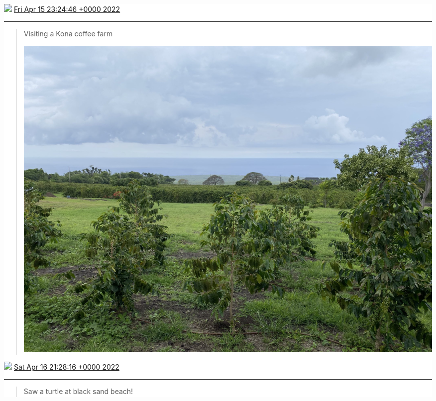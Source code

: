 <img src="/images/twitter/media/tweet.ico" width="12" /> [Fri Apr 15 23:24:46 +0000 2022](https://twitter.com/kenfinnigan/status/1515108904799068163)

----

> Visiting a Kona coffee farm 
> 
> ![](/images/twitter/media/1515441971669610498-FQfubXIVgAELJ27.jpg)

<img src="/images/twitter/media/tweet.ico" width="12" /> [Sat Apr 16 21:28:16 +0000 2022](https://twitter.com/kenfinnigan/status/1515441971669610498)

----

> Saw a turtle at black sand beach! 
> 